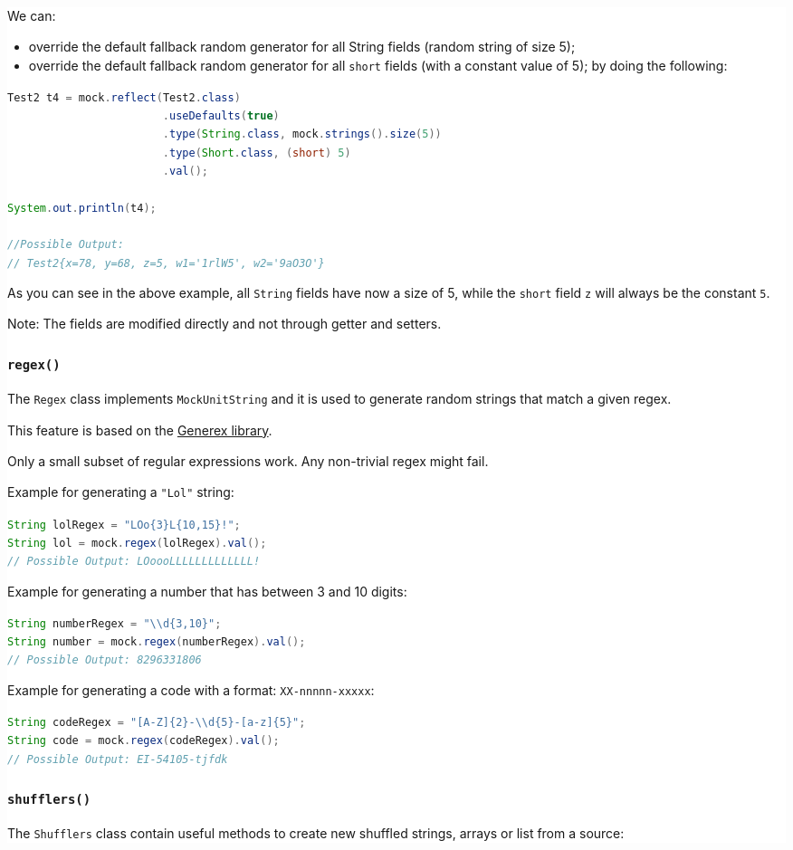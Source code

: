 We can:
* override the default fallback random generator for all String fields (random string of size 5);
* override the default fallback random generator for all `short` fields (with a constant value of 5);
by doing the following:

```java
Test2 t4 = mock.reflect(Test2.class)
                        .useDefaults(true)
                        .type(String.class, mock.strings().size(5))
                        .type(Short.class, (short) 5)
                        .val();

System.out.println(t4);

//Possible Output:
// Test2{x=78, y=68, z=5, w1='1rlW5', w2='9aO3O'}
```

As you can see in the above example, all `String` fields have now a size of 5, while the `short` field `z` will always be the constant `5`.

Note: The fields are modified directly and not through getter and setters. 

### `regex()`

The `Regex` class implements `MockUnitString` and it is used to generate random strings that match a given regex.

This feature is based on the [Generex library](https://github.com/mifmif/Generex).

Only a small subset of regular expressions work. Any non-trivial regex might fail.

Example for generating a `"Lol"` string:
```java
String lolRegex = "LOo{3}L{10,15}!";
String lol = mock.regex(lolRegex).val();
// Possible Output: LOoooLLLLLLLLLLLLL!
```

Example for generating a number that has between 3 and 10 digits:
```java
String numberRegex = "\\d{3,10}";
String number = mock.regex(numberRegex).val();
// Possible Output: 8296331806
```

Example for generating a code with a format: `XX-nnnnn-xxxxx`:
```java
String codeRegex = "[A-Z]{2}-\\d{5}-[a-z]{5}";
String code = mock.regex(codeRegex).val();
// Possible Output: EI-54105-tjfdk
```

### `shufflers()` 

The `Shufflers` class contain useful methods to create new shuffled strings, arrays or list from a source:
